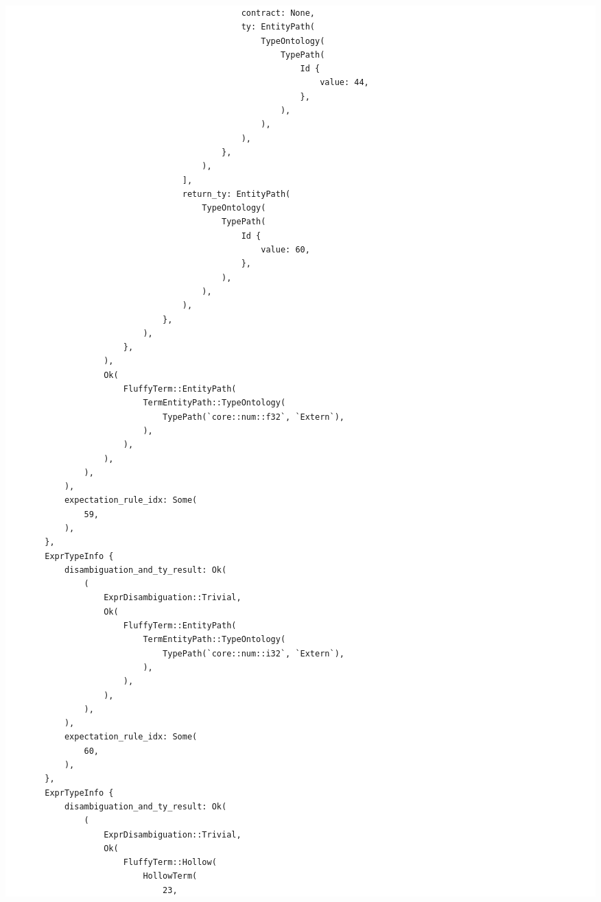                                                     contract: None,
                                                    ty: EntityPath(
                                                        TypeOntology(
                                                            TypePath(
                                                                Id {
                                                                    value: 44,
                                                                },
                                                            ),
                                                        ),
                                                    ),
                                                },
                                            ),
                                        ],
                                        return_ty: EntityPath(
                                            TypeOntology(
                                                TypePath(
                                                    Id {
                                                        value: 60,
                                                    },
                                                ),
                                            ),
                                        ),
                                    },
                                ),
                            },
                        ),
                        Ok(
                            FluffyTerm::EntityPath(
                                TermEntityPath::TypeOntology(
                                    TypePath(`core::num::f32`, `Extern`),
                                ),
                            ),
                        ),
                    ),
                ),
                expectation_rule_idx: Some(
                    59,
                ),
            },
            ExprTypeInfo {
                disambiguation_and_ty_result: Ok(
                    (
                        ExprDisambiguation::Trivial,
                        Ok(
                            FluffyTerm::EntityPath(
                                TermEntityPath::TypeOntology(
                                    TypePath(`core::num::i32`, `Extern`),
                                ),
                            ),
                        ),
                    ),
                ),
                expectation_rule_idx: Some(
                    60,
                ),
            },
            ExprTypeInfo {
                disambiguation_and_ty_result: Ok(
                    (
                        ExprDisambiguation::Trivial,
                        Ok(
                            FluffyTerm::Hollow(
                                HollowTerm(
                                    23,